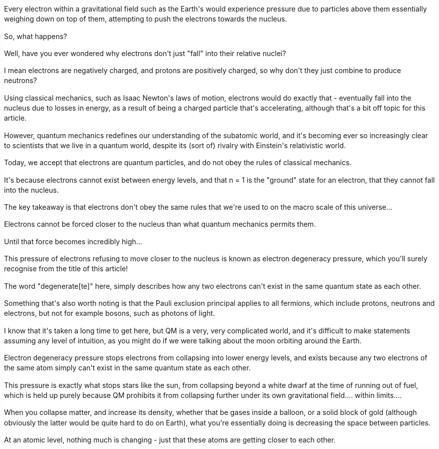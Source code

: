 Every electron within a gravitational field such as the Earth's would experience pressure due to particles above them essentially weighing down on top of them, attempting to push the electrons towards the nucleus. 

So, what happens?

Well, have you ever wondered why electrons don't just "fall" into their relative nuclei? 

I mean electrons are negatively charged, and protons are positively charged, so why don't they just combine to produce neutrons?

Using classical mechanics, such as Isaac Newton's laws of motion, electrons would do exactly that - eventually fall into the nucleus due to losses in energy, as a result of being a charged particle that's accelerating, although that's a bit off topic for this article.

However, quantum mechanics redefines our understanding of the subatomic world, and it's becoming ever so increasingly clear to scientists that we live in a quantum world, despite its (sort of) rivalry with Einstein's relativistic world.

Today, we accept that electrons are quantum particles, and do not obey the rules of classical mechanics.

It's because electrons cannot exist between energy levels, and that n = 1 is the "ground" state for an electron, that they cannot fall into the nucleus.

The key takeaway is that electrons don't obey the same rules that we're used to on the macro scale of this universe...

Electrons cannot be forced closer to the nucleus than what quantum mechanics permits them.

Until that force becomes incredibly high...

This pressure of electrons refusing to move closer to the nucleus is known as electron degeneracy pressure, which you'll surely recognise from the title of this article!

The word "degenerate[te]" here, simply describes how any two electrons can't exist in the same quantum state as each other.  

Something that's also worth noting is that the Pauli exclusion principal applies to all fermions, which include protons, neutrons and electrons, but not for example bosons, such as photons of light.

I know that it's taken a long time to get here, but QM is a very, very complicated world, and it's difficult to make statements assuming any level of intuition, as you might do if we were talking about the moon orbiting around the Earth. 

Electron degeneracy pressure stops electrons from collapsing into lower energy levels, and exists because any two electrons of the same atom simply can't exist in the same quantum state as each other.

This pressure is exactly what stops stars like the sun, from collapsing beyond a white dwarf at the time of running out of fuel, which is held up purely because QM prohibits it from collapsing further under its own gravitational field.... within limits....

When you collapse matter, and increase its density, whether that be gases inside a balloon, or a solid block of gold (although obviously the latter would be quite hard to do on Earth), what you're essentially doing is decreasing the space between particles.

At an atomic level, nothing much is changing - just that these atoms are getting closer to each other. 
